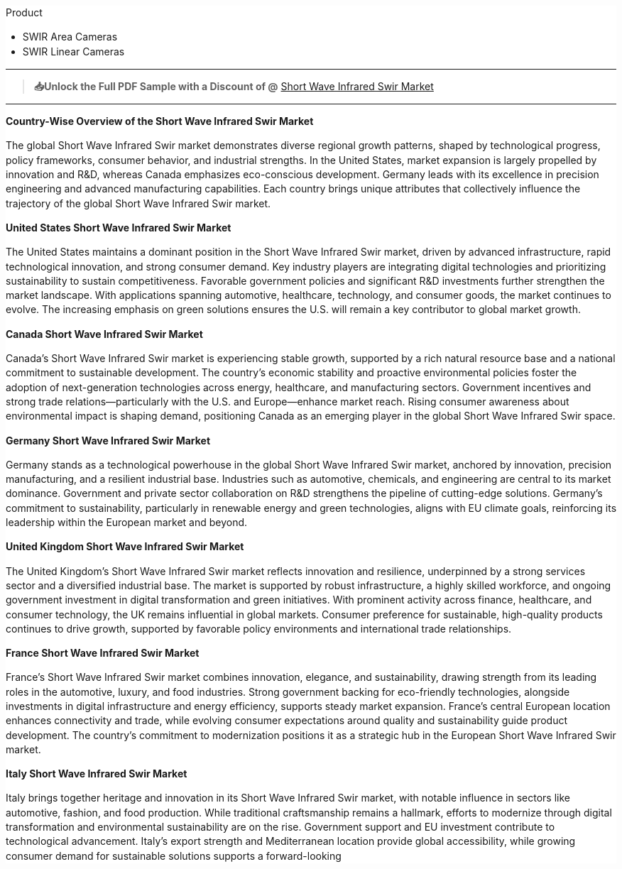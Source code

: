Product</h3><ul><li>SWIR Area Cameras</li><li>SWIR Linear Cameras</li></ul></p><hr /><blockquote><p><strong>📥Unlock the Full PDF Sample with a Discount of @</strong> <a href="https://www.marketresearchintellect.com/ask-for-discount/?rid=266510&amp;utm_source=Github-April&amp;utm_medium=041">Short Wave Infrared Swir Market</a></p></blockquote><hr /><p class="" data-start="217" data-end="261"><strong data-start="217" data-end="261">Country-Wise Overview of the Short Wave Infrared Swir Market</strong></p><p class="" data-start="263" data-end="774">The global Short Wave Infrared Swir market demonstrates diverse regional growth patterns, shaped by technological progress, policy frameworks, consumer behavior, and industrial strengths. In the United States, market expansion is largely propelled by innovation and R&amp;D, whereas Canada emphasizes eco-conscious development. Germany leads with its excellence in precision engineering and advanced manufacturing capabilities. Each country brings unique attributes that collectively influence the trajectory of the global Short Wave Infrared Swir market.</p><p class="" data-start="776" data-end="1421"><strong data-start="776" data-end="805">United States Short Wave Infrared Swir Market</strong></p><p class="" data-start="776" data-end="1421">The United States maintains a dominant position in the Short Wave Infrared Swir market, driven by advanced infrastructure, rapid technological innovation, and strong consumer demand. Key industry players are integrating digital technologies and prioritizing sustainability to sustain competitiveness. Favorable government policies and significant R&amp;D investments further strengthen the market landscape. With applications spanning automotive, healthcare, technology, and consumer goods, the market continues to evolve. The increasing emphasis on green solutions ensures the U.S. will remain a key contributor to global market growth.</p><p class="" data-start="1423" data-end="2019"><strong data-start="1423" data-end="1445">Canada Short Wave Infrared Swir Market</strong></p><p class="" data-start="1423" data-end="2019">Canada&rsquo;s Short Wave Infrared Swir market is experiencing stable growth, supported by a rich natural resource base and a national commitment to sustainable development. The country&rsquo;s economic stability and proactive environmental policies foster the adoption of next-generation technologies across energy, healthcare, and manufacturing sectors. Government incentives and strong trade relations&mdash;particularly with the U.S. and Europe&mdash;enhance market reach. Rising consumer awareness about environmental impact is shaping demand, positioning Canada as an emerging player in the global Short Wave Infrared Swir space.</p><p class="" data-start="2021" data-end="2591"><strong data-start="2021" data-end="2044">Germany Short Wave Infrared Swir Market</strong></p><p class="" data-start="2021" data-end="2591">Germany stands as a technological powerhouse in the global Short Wave Infrared Swir market, anchored by innovation, precision manufacturing, and a resilient industrial base. Industries such as automotive, chemicals, and engineering are central to its market dominance. Government and private sector collaboration on R&amp;D strengthens the pipeline of cutting-edge solutions. Germany&rsquo;s commitment to sustainability, particularly in renewable energy and green technologies, aligns with EU climate goals, reinforcing its leadership within the European market and beyond.</p><p class="" data-start="2593" data-end="3221"><strong data-start="2593" data-end="2623">United Kingdom Short Wave Infrared Swir Market</strong></p><p class="" data-start="2593" data-end="3221">The United Kingdom&rsquo;s Short Wave Infrared Swir market reflects innovation and resilience, underpinned by a strong services sector and a diversified industrial base. The market is supported by robust infrastructure, a highly skilled workforce, and ongoing government investment in digital transformation and green initiatives. With prominent activity across finance, healthcare, and consumer technology, the UK remains influential in global markets. Consumer preference for sustainable, high-quality products continues to drive growth, supported by favorable policy environments and international trade relationships.</p><p class="" data-start="3223" data-end="3838"><strong data-start="3223" data-end="3245">France Short Wave Infrared Swir Market</strong></p><p class="" data-start="3223" data-end="3838">France&rsquo;s Short Wave Infrared Swir market combines innovation, elegance, and sustainability, drawing strength from its leading roles in the automotive, luxury, and food industries. Strong government backing for eco-friendly technologies, alongside investments in digital infrastructure and energy efficiency, supports steady market expansion. France&rsquo;s central European location enhances connectivity and trade, while evolving consumer expectations around quality and sustainability guide product development. The country&rsquo;s commitment to modernization positions it as a strategic hub in the European Short Wave Infrared Swir market.</p><p class="" data-start="3840" data-end="4422"><strong data-start="3840" data-end="3861">Italy Short Wave Infrared Swir Market</strong></p><p class="" data-start="3840" data-end="4422">Italy brings together heritage and innovation in its Short Wave Infrared Swir market, with notable influence in sectors like automotive, fashion, and food production. While traditional craftsmanship remains a hallmark, efforts to modernize through digital transformation and environmental sustainability are on the rise. Government support and EU investment contribute to technological advancement. Italy&rsquo;s export strength and Mediterranean location provide global accessibility, while growing consumer demand for sustainable solutions supports a forward-looking